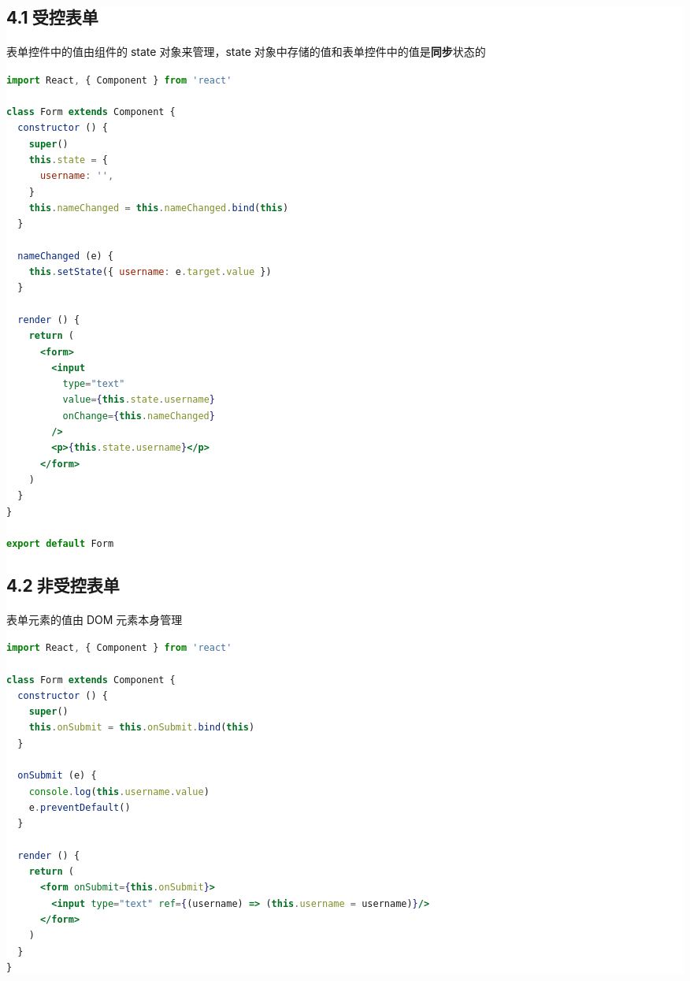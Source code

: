 ## 4.1 受控表单

表单控件中的值由组件的 state 对象来管理，state 对象中存储的值和表单控件中的值是**同步**状态的

```jsx
import React, { Component } from 'react'

class Form extends Component {
  constructor () {
    super()
    this.state = {
      username: '',
    }
    this.nameChanged = this.nameChanged.bind(this)
  }

  nameChanged (e) {
    this.setState({ username: e.target.value })
  }

  render () {
    return (
      <form>
        <input
          type="text"
          value={this.state.username}
          onChange={this.nameChanged}
        />
        <p>{this.state.username}</p>
      </form>
    )
  }
}

export default Form
```

## 4.2 非受控表单

表单元素的值由 DOM 元素本身管理

```jsx
import React, { Component } from 'react'

class Form extends Component {
  constructor () {
    super()
    this.onSubmit = this.onSubmit.bind(this)
  }

  onSubmit (e) {
    console.log(this.username.value)
    e.preventDefault()
  }

  render () {
    return (
      <form onSubmit={this.onSubmit}>
        <input type="text" ref={(username) => (this.username = username)}/>
      </form>
    )
  }
}

```